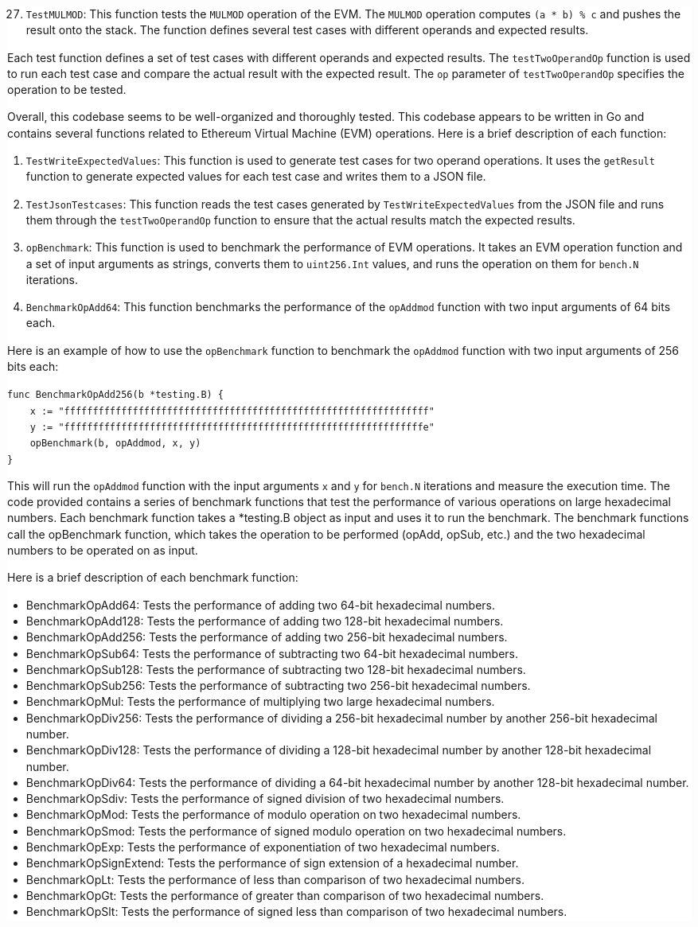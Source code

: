 27. `TestMULMOD`: This function tests the `MULMOD` operation of the EVM. The `MULMOD` operation computes `(a * b) % c` and pushes the result onto the stack. The function defines several test cases with different operands and expected results.

Each test function defines a set of test cases with different operands and expected results. The `testTwoOperandOp` function is used to run each test case and compare the actual result with the expected result. The `op` parameter of `testTwoOperandOp` specifies the operation to be tested. 

Overall, this codebase seems to be well-organized and thoroughly tested. This codebase appears to be written in Go and contains several functions related to Ethereum Virtual Machine (EVM) operations. Here is a brief description of each function:

1. `TestWriteExpectedValues`: This function is used to generate test cases for two operand operations. It uses the `getResult` function to generate expected values for each test case and writes them to a JSON file.

2. `TestJsonTestcases`: This function reads the test cases generated by `TestWriteExpectedValues` from the JSON file and runs them through the `testTwoOperandOp` function to ensure that the actual results match the expected results.

3. `opBenchmark`: This function is used to benchmark the performance of EVM operations. It takes an EVM operation function and a set of input arguments as strings, converts them to `uint256.Int` values, and runs the operation on them for `bench.N` iterations.

4. `BenchmarkOpAdd64`: This function benchmarks the performance of the `opAddmod` function with two input arguments of 64 bits each.

Here is an example of how to use the `opBenchmark` function to benchmark the `opAddmod` function with two input arguments of 256 bits each:

```
func BenchmarkOpAdd256(b *testing.B) {
    x := "ffffffffffffffffffffffffffffffffffffffffffffffffffffffffffffffff"
    y := "fffffffffffffffffffffffffffffffffffffffffffffffffffffffffffffffe"
    opBenchmark(b, opAddmod, x, y)
}
```

This will run the `opAddmod` function with the input arguments `x` and `y` for `bench.N` iterations and measure the execution time. The code provided contains a series of benchmark functions that test the performance of various operations on large hexadecimal numbers. Each benchmark function takes a *testing.B object as input and uses it to run the benchmark. The benchmark functions call the opBenchmark function, which takes the operation to be performed (opAdd, opSub, etc.) and the two hexadecimal numbers to be operated on as input.

Here is a brief description of each benchmark function:

- BenchmarkOpAdd64: Tests the performance of adding two 64-bit hexadecimal numbers.
- BenchmarkOpAdd128: Tests the performance of adding two 128-bit hexadecimal numbers.
- BenchmarkOpAdd256: Tests the performance of adding two 256-bit hexadecimal numbers.
- BenchmarkOpSub64: Tests the performance of subtracting two 64-bit hexadecimal numbers.
- BenchmarkOpSub128: Tests the performance of subtracting two 128-bit hexadecimal numbers.
- BenchmarkOpSub256: Tests the performance of subtracting two 256-bit hexadecimal numbers.
- BenchmarkOpMul: Tests the performance of multiplying two large hexadecimal numbers.
- BenchmarkOpDiv256: Tests the performance of dividing a 256-bit hexadecimal number by another 256-bit hexadecimal number.
- BenchmarkOpDiv128: Tests the performance of dividing a 128-bit hexadecimal number by another 128-bit hexadecimal number.
- BenchmarkOpDiv64: Tests the performance of dividing a 64-bit hexadecimal number by another 128-bit hexadecimal number.
- BenchmarkOpSdiv: Tests the performance of signed division of two hexadecimal numbers.
- BenchmarkOpMod: Tests the performance of modulo operation on two hexadecimal numbers.
- BenchmarkOpSmod: Tests the performance of signed modulo operation on two hexadecimal numbers.
- BenchmarkOpExp: Tests the performance of exponentiation of two hexadecimal numbers.
- BenchmarkOpSignExtend: Tests the performance of sign extension of a hexadecimal number.
- BenchmarkOpLt: Tests the performance of less than comparison of two hexadecimal numbers.
- BenchmarkOpGt: Tests the performance of greater than comparison of two hexadecimal numbers.
- BenchmarkOpSlt: Tests the performance of signed less than comparison of two hexadecimal numbers.